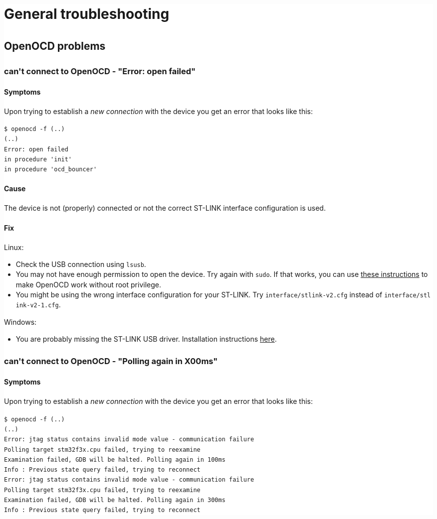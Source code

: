 # General troubleshooting

## OpenOCD problems

### can't connect to OpenOCD - "Error: open failed"

#### Symptoms

Upon trying to establish a *new connection* with the device you get an error
that looks like this:

```
$ openocd -f (..)
(..)
Error: open failed
in procedure 'init'
in procedure 'ocd_bouncer'
```

#### Cause

The device is not (properly) connected or not the correct ST-LINK interface
configuration is used.

#### Fix

Linux:

- Check the USB connection using `lsusb`.
- You may not have enough permission to open the device. Try again with `sudo`.
  If that works, you can use [these instructions] to make OpenOCD work without
  root privilege.
- You might be using the wrong interface configuration for your ST-LINK.
  Try `interface/stlink-v2.cfg` instead of `interface/stlink-v2-1.cfg`.

[these instructions]: ../../03-setup/linux.md#udev-rules

Windows:

- You are probably missing the ST-LINK USB driver. Installation instructions
  [here].

[here]: ../../03-setup/windows.md#st-link-usb-driver

### can't connect to OpenOCD - "Polling again in X00ms"

#### Symptoms

Upon trying to establish a *new connection* with the device you get an error
that looks like this:

```
$ openocd -f (..)
(..)
Error: jtag status contains invalid mode value - communication failure
Polling target stm32f3x.cpu failed, trying to reexamine
Examination failed, GDB will be halted. Polling again in 100ms
Info : Previous state query failed, trying to reconnect
Error: jtag status contains invalid mode value - communication failure
Polling target stm32f3x.cpu failed, trying to reexamine
Examination failed, GDB will be halted. Polling again in 300ms
Info : Previous state query failed, trying to reconnect
```
